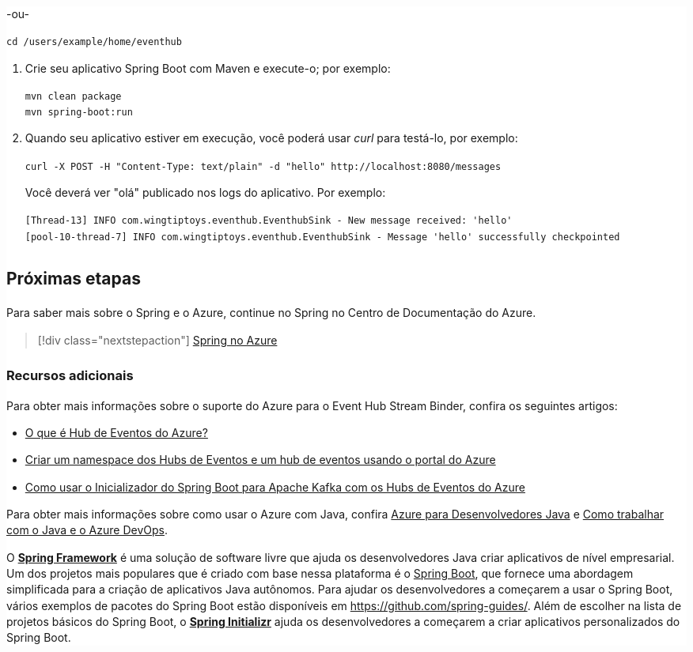    -ou-

   `cd /users/example/home/eventhub`

1. Crie seu aplicativo Spring Boot com Maven e execute-o; por exemplo:

   ```shell
   mvn clean package
   mvn spring-boot:run
   ```

1. Quando seu aplicativo estiver em execução, você poderá usar *curl* para testá-lo, por exemplo:

   ```shell
   curl -X POST -H "Content-Type: text/plain" -d "hello" http://localhost:8080/messages
   ```
   Você deverá ver "olá" publicado nos logs do aplicativo. Por exemplo: 

   ```shell
   [Thread-13] INFO com.wingtiptoys.eventhub.EventhubSink - New message received: 'hello'
   [pool-10-thread-7] INFO com.wingtiptoys.eventhub.EventhubSink - Message 'hello' successfully checkpointed
   ```

## <a name="next-steps"></a>Próximas etapas

Para saber mais sobre o Spring e o Azure, continue no Spring no Centro de Documentação do Azure.

> [!div class="nextstepaction"]
> [Spring no Azure](/azure/developer/java/spring-framework)

### <a name="additional-resources"></a>Recursos adicionais

Para obter mais informações sobre o suporte do Azure para o Event Hub Stream Binder, confira os seguintes artigos:

* [O que é Hub de Eventos do Azure?](/azure/event-hubs/event-hubs-about)

* [Criar um namespace dos Hubs de Eventos e um hub de eventos usando o portal do Azure](/azure/event-hubs/event-hubs-create)

* [Como usar o Inicializador do Spring Boot para Apache Kafka com os Hubs de Eventos do Azure](configure-spring-cloud-stream-binder-java-app-kafka-azure-event-hub.md)

Para obter mais informações sobre como usar o Azure com Java, confira [Azure para Desenvolvedores Java] e [Como trabalhar com o Java e o Azure DevOps].

O **[Spring Framework]** é uma solução de software livre que ajuda os desenvolvedores Java criar aplicativos de nível empresarial. Um dos projetos mais populares que é criado com base nessa plataforma é o [Spring Boot], que fornece uma abordagem simplificada para a criação de aplicativos Java autônomos. Para ajudar os desenvolvedores a começarem a usar o Spring Boot, vários exemplos de pacotes do Spring Boot estão disponíveis em <https://github.com/spring-guides/>. Além de escolher na lista de projetos básicos do Spring Boot, o **[Spring Initializr]** ajuda os desenvolvedores a começarem a criar aplicativos personalizados do Spring Boot.



[conta gratuita do Azure]: https://azure.microsoft.com/pricing/free-trial/
[Azure para desenvolvedores Java]: /azure/developer/java/
[Como trabalhar com o Java e o Azure DevOps]: /azure/devops/
[benefício de assinante do MSDN]: https://azure.microsoft.com/pricing/member-offers/msdn-benefits-details/
[Spring Boot]: http://projects.spring.io/spring-boot/
[Spring Initializr]: https://start.spring.io/
[Spring Framework]: https://spring.io/




[IMG01]: media/configure-spring-cloud-stream-binder-java-app-azure-event-hub/create-event-hub-01.png
[IMG02]: media/configure-spring-cloud-stream-binder-java-app-azure-event-hub/create-event-hub-02.png
[IMG03]: media/configure-spring-cloud-stream-binder-java-app-azure-event-hub/create-event-hub-03.png
[IMG04]: media/configure-spring-cloud-stream-binder-java-app-azure-event-hub/create-event-hub-04.png
[IMG05]: media/configure-spring-cloud-stream-binder-java-app-azure-event-hub/create-event-hub-05.png
[IMG06]: media/configure-spring-cloud-stream-binder-java-app-azure-event-hub/create-event-hub-06.png
[IMG07]: media/configure-spring-cloud-stream-binder-java-app-azure-event-hub/create-event-hub-07.png
[IMG08]: media/configure-spring-cloud-stream-binder-java-app-azure-event-hub/create-event-hub-08.png
[SI01]: media/configure-spring-cloud-stream-binder-java-app-azure-event-hub/create-project-01.png
[SI02]: media/configure-spring-cloud-stream-binder-java-app-azure-event-hub/create-project-02.png
[SI03]: media/configure-spring-cloud-stream-binder-java-app-azure-event-hub/create-project-03.png